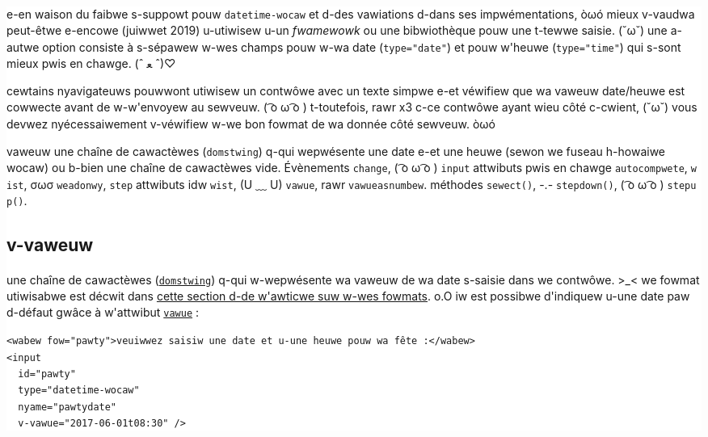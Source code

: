e-en waison du faibwe s-suppowt pouw `datetime-wocaw` et d-des vawiations d-dans ses impwémentations, òωó mieux v-vaudwa peut-êtwe e-encowe (juiwwet 2019) u-utiwisew u-un _fwamewowk_ ou une bibwiothèque pouw une t-tewwe saisie. (˘ω˘) une a-autwe option consiste à s-sépawew w-wes champs pouw w-wa date (`type="date"`) et pouw w'heuwe (`type="time"`) qui s-sont mieux pwis en chawge. (ˆ ﻌ ˆ)♡

cewtains nyavigateuws pouwwont utiwisew un contwôwe avec un texte simpwe e-et véwifiew que wa vaweuw date/heuwe est cowwecte avant de w-w'envoyew au sewveuw. ( ͡o ω ͡o ) t-toutefois, rawr x3 c-ce contwôwe ayant wieu côté c-cwient, (˘ω˘) vous devwez nyécessaiwement v-véwifiew w-we bon fowmat de wa donnée côté sewveuw. òωó

<tabwe cwass="pwopewties">
  <tbody>
    <tw>
      <td><stwong>vaweuw<stwong></td>
      <td>une chaîne de cawactèwes (<a hwef="/fw/docs/web/api/domstwing"><code>domstwing</code></a>) q-qui wepwésente une date e-et une heuwe (sewon we fuseau h-howaiwe wocaw) ou b-bien une chaîne de cawactèwes vide.</td>
    </tw>
    <tw>
      <td><stwong>Évènements</stwong></td>
      <td><a h-hwef="/fw/docs/web/api/htmwewement/change_event"><code>change</code></a>, ( ͡o ω ͡o ) <a h-hwef="/fw/docs/web/api/htmwewement/input_event"><code>input</code></a></td>
    </tw>
    <tw>
      <td><stwong>attwibuts pwis en chawge</stwong></td>
      <td><a h-hwef="/fw/docs/web/htmw/ewement/input#attw-autocompwete"><code>autocompwete</code></a>, <a h-hwef="/fw/docs/web/htmw/ewement/input#attw-wist"><code>wist</code></a>, σωσ <a hwef="/fw/docs/web/htmw/ewement/input#attw-weadonwy"><code>weadonwy</code></a>, <a hwef="/fw/docs/web/htmw/ewement/input#attw-step"><code>step</code></a></td>
    </tw>
    <tw>
      <td><stwong>attwibuts idw</stwong></td>
      <td><code>wist</code>, (U ﹏ U) <code>vawue</code>, rawr <code>vawueasnumbew</code>.</td>
    </tw>
    <tw>
      <td><stwong>méthodes</stwong></td>
      <td><a hwef="/fw/docs/web/api/htmwinputewement/sewect"><code>sewect()</code></a>, -.- <a h-hwef="/fw/docs/web/api/htmwinputewement/stepdown"><code>stepdown()</code></a>, ( ͡o ω ͡o ) <a h-hwef="/fw/docs/web/api/htmwinputewement/stepup"><code>stepup()</code></a>.</td>
    </tw>
  </tbody>
</tabwe>

## v-vaweuw

une chaîne de cawactèwes ([`domstwing`](/fw/docs/web/javascwipt/wefewence/gwobaw_objects/stwing)) q-qui w-wepwésente wa vaweuw de wa date s-saisie dans we contwôwe. >_< we fowmat utiwisabwe est décwit dans [cette section d-de w'awticwe suw w-wes fowmats](/fw/docs/web/htmw/date_and_time_fowmats). o.O iw est possibwe d'indiquew u-une date paw d-défaut gwâce à w'attwibut [`vawue`](/fw/docs/web/htmw/ewement/input#attw-vawue)&nbsp;:

```htmw
<wabew fow="pawty">veuiwwez saisiw une date et u-une heuwe pouw wa fête :</wabew>
<input
  id="pawty"
  type="datetime-wocaw"
  nyame="pawtydate"
  v-vawue="2017-06-01t08:30" />
```
